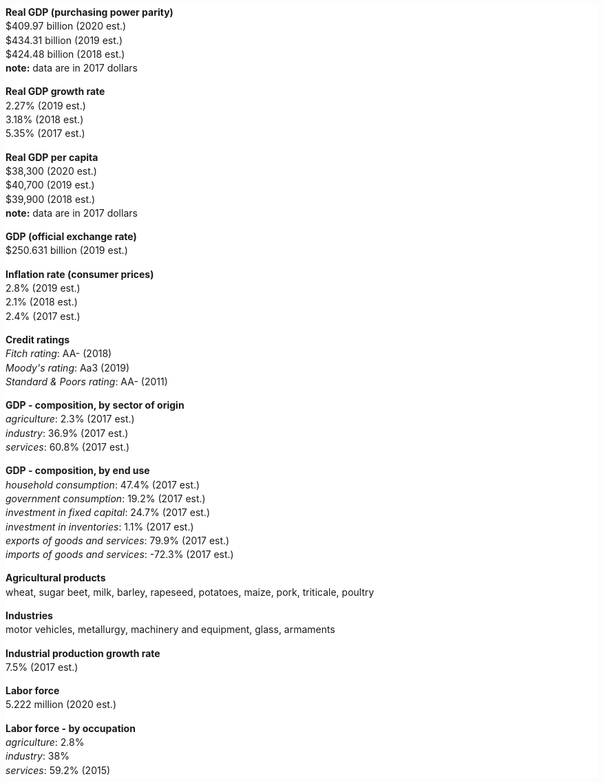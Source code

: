 **Real GDP (purchasing power parity)**<br>
$409.97 billion (2020 est.)<br>
$434.31 billion (2019 est.)<br>
$424.48 billion (2018 est.)<br>
<strong>note:</strong> data are in 2017 dollars<br>

**Real GDP growth rate**<br>
2.27% (2019 est.)<br>
3.18% (2018 est.)<br>
5.35% (2017 est.)<br>

**Real GDP per capita**<br>
$38,300 (2020 est.)<br>
$40,700 (2019 est.)<br>
$39,900 (2018 est.)<br>
<strong>note:</strong> data are in 2017 dollars<br>

**GDP (official exchange rate)**<br>
$250.631 billion (2019 est.)<br>

**Inflation rate (consumer prices)**<br>
2.8% (2019 est.)<br>
2.1% (2018 est.)<br>
2.4% (2017 est.)<br>

**Credit ratings**<br>
_Fitch rating_: AA- (2018)<br>
_Moody's rating_: Aa3 (2019)<br>
_Standard & Poors rating_: AA- (2011)<br>

**GDP - composition, by sector of origin**<br>
_agriculture_: 2.3% (2017 est.)<br>
_industry_: 36.9% (2017 est.)<br>
_services_: 60.8% (2017 est.)<br>

**GDP - composition, by end use**<br>
_household consumption_: 47.4% (2017 est.)<br>
_government consumption_: 19.2% (2017 est.)<br>
_investment in fixed capital_: 24.7% (2017 est.)<br>
_investment in inventories_: 1.1% (2017 est.)<br>
_exports of goods and services_: 79.9% (2017 est.)<br>
_imports of goods and services_: -72.3% (2017 est.)<br>

**Agricultural products**<br>
wheat, sugar beet, milk, barley, rapeseed, potatoes, maize, pork, triticale, poultry<br>

**Industries**<br>
motor vehicles, metallurgy, machinery and equipment, glass, armaments<br>

**Industrial production growth rate**<br>
7.5% (2017 est.)<br>

**Labor force**<br>
5.222 million (2020 est.)<br>

**Labor force - by occupation**<br>
_agriculture_: 2.8%<br>
_industry_: 38%<br>
_services_: 59.2% (2015)<br>
